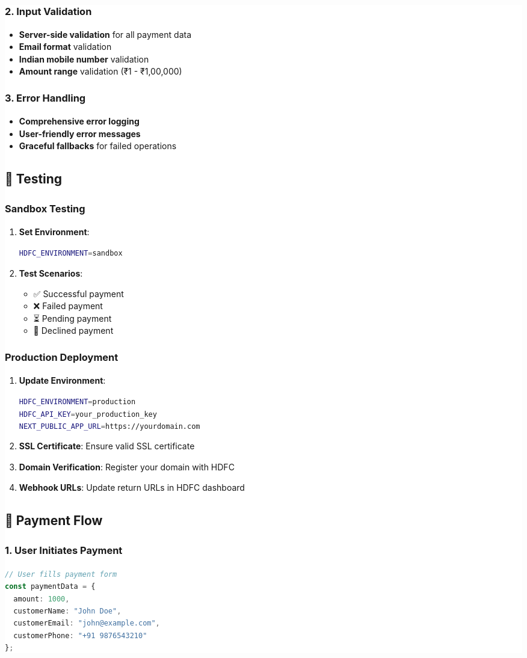 ### 2. Input Validation
- **Server-side validation** for all payment data
- **Email format** validation
- **Indian mobile number** validation
- **Amount range** validation (₹1 - ₹1,00,000)

### 3. Error Handling
- **Comprehensive error logging**
- **User-friendly error messages**
- **Graceful fallbacks** for failed operations

## 🧪 Testing

### Sandbox Testing

1. **Set Environment**:
   ```bash
   HDFC_ENVIRONMENT=sandbox
   ```

2. **Test Scenarios**:
   - ✅ Successful payment
   - ❌ Failed payment
   - ⏳ Pending payment
   - 🚫 Declined payment

### Production Deployment

1. **Update Environment**:
   ```bash
   HDFC_ENVIRONMENT=production
   HDFC_API_KEY=your_production_key
   NEXT_PUBLIC_APP_URL=https://yourdomain.com
   ```

2. **SSL Certificate**: Ensure valid SSL certificate
3. **Domain Verification**: Register your domain with HDFC
4. **Webhook URLs**: Update return URLs in HDFC dashboard

## 🔄 Payment Flow

### 1. User Initiates Payment
```typescript
// User fills payment form
const paymentData = {
  amount: 1000,
  customerName: "John Doe",
  customerEmail: "john@example.com",
  customerPhone: "+91 9876543210"
};
```

